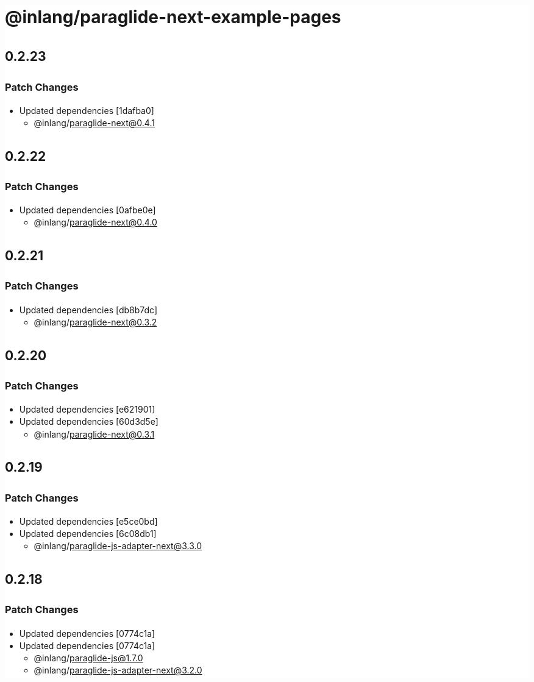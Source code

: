# @inlang/paraglide-next-example-pages

## 0.2.23

### Patch Changes

- Updated dependencies [1dafba0]
  - @inlang/paraglide-next@0.4.1

## 0.2.22

### Patch Changes

- Updated dependencies [0afbe0e]
  - @inlang/paraglide-next@0.4.0

## 0.2.21

### Patch Changes

- Updated dependencies [db8b7dc]
  - @inlang/paraglide-next@0.3.2

## 0.2.20

### Patch Changes

- Updated dependencies [e621901]
- Updated dependencies [60d3d5e]
  - @inlang/paraglide-next@0.3.1

## 0.2.19

### Patch Changes

- Updated dependencies [e5ce0bd]
- Updated dependencies [6c08db1]
  - @inlang/paraglide-js-adapter-next@3.3.0

## 0.2.18

### Patch Changes

- Updated dependencies [0774c1a]
- Updated dependencies [0774c1a]
  - @inlang/paraglide-js@1.7.0
  - @inlang/paraglide-js-adapter-next@3.2.0
